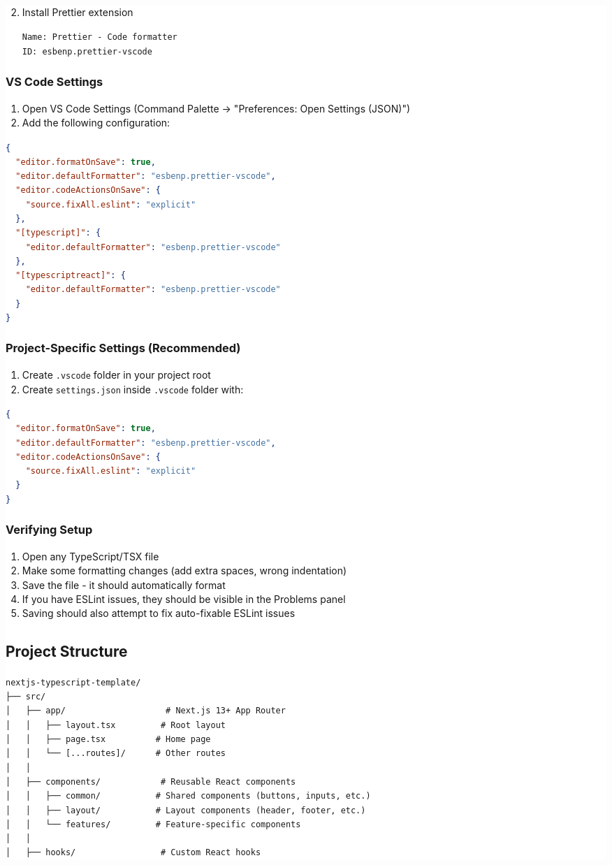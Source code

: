 2. Install Prettier extension
   ```
   Name: Prettier - Code formatter
   ID: esbenp.prettier-vscode
   ```

### VS Code Settings

1. Open VS Code Settings (Command Palette → "Preferences: Open Settings (JSON)")
2. Add the following configuration:

```json
{
  "editor.formatOnSave": true,
  "editor.defaultFormatter": "esbenp.prettier-vscode",
  "editor.codeActionsOnSave": {
    "source.fixAll.eslint": "explicit"
  },
  "[typescript]": {
    "editor.defaultFormatter": "esbenp.prettier-vscode"
  },
  "[typescriptreact]": {
    "editor.defaultFormatter": "esbenp.prettier-vscode"
  }
}
```

### Project-Specific Settings (Recommended)

1. Create `.vscode` folder in your project root
2. Create `settings.json` inside `.vscode` folder with:

```json
{
  "editor.formatOnSave": true,
  "editor.defaultFormatter": "esbenp.prettier-vscode",
  "editor.codeActionsOnSave": {
    "source.fixAll.eslint": "explicit"
  }
}
```

### Verifying Setup

1. Open any TypeScript/TSX file
2. Make some formatting changes (add extra spaces, wrong indentation)
3. Save the file - it should automatically format
4. If you have ESLint issues, they should be visible in the Problems panel
5. Saving should also attempt to fix auto-fixable ESLint issues

## Project Structure

```
nextjs-typescript-template/
├── src/
│   ├── app/                    # Next.js 13+ App Router
│   │   ├── layout.tsx         # Root layout
│   │   ├── page.tsx          # Home page
│   │   └── [...routes]/      # Other routes
│   │
│   ├── components/            # Reusable React components
│   │   ├── common/           # Shared components (buttons, inputs, etc.)
│   │   ├── layout/           # Layout components (header, footer, etc.)
│   │   └── features/         # Feature-specific components
│   │
│   ├── hooks/                 # Custom React hooks
```